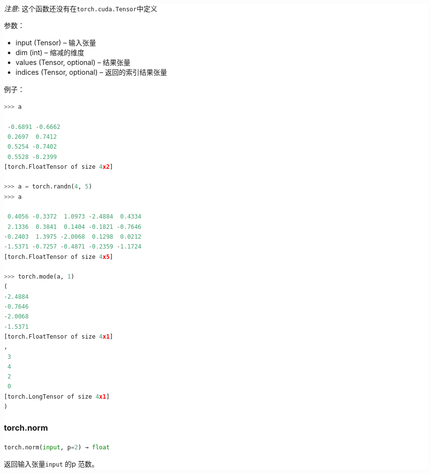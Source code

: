 
*注意*: 这个函数还没有在`torch.cuda.Tensor`中定义


参数：

- input (Tensor) – 输入张量
- dim (int) – 缩减的维度
- values (Tensor, optional) – 结果张量
- indices (Tensor, optional) – 返回的索引结果张量

例子：

```python 
>>> a

 -0.6891 -0.6662
 0.2697  0.7412
 0.5254 -0.7402
 0.5528 -0.2399
[torch.FloatTensor of size 4x2]

>>> a = torch.randn(4, 5)
>>> a

 0.4056 -0.3372  1.0973 -2.4884  0.4334
 2.1336  0.3841  0.1404 -0.1821 -0.7646
-0.2403  1.3975 -2.0068  0.1298  0.0212
-1.5371 -0.7257 -0.4871 -0.2359 -1.1724
[torch.FloatTensor of size 4x5]

>>> torch.mode(a, 1)
(
-2.4884
-0.7646
-2.0068
-1.5371
[torch.FloatTensor of size 4x1]
,
 3
 4
 2
 0
[torch.LongTensor of size 4x1]
)
```


### torch.norm
```python 
torch.norm(input, p=2) → float
```

返回输入张量`input` 的p 范数。


